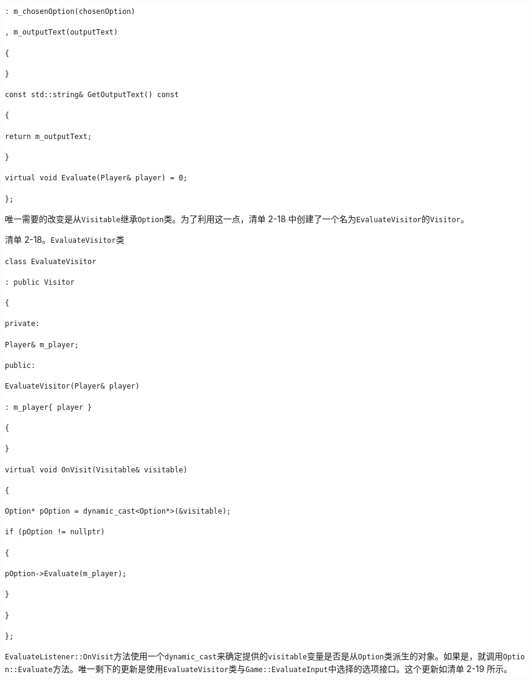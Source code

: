 `: m_chosenOption(chosenOption)`

`, m_outputText(outputText)`

`{`

`}`

`const std::string& GetOutputText() const`

`{`

`return m_outputText;`

`}`

`virtual void Evaluate(Player& player) = 0;`

`};`

唯一需要的改变是从`Visitable`继承`Option`类。为了利用这一点，清单 2-18 中创建了一个名为`EvaluateVisitor`的`Visitor`。

清单 2-18。`EvaluateVisitor`类

`class EvaluateVisitor`

`: public Visitor`

`{`

`private:`

`Player& m_player;`

`public:`

`EvaluateVisitor(Player& player)`

`: m_player{ player }`

`{`

`}`

`virtual void OnVisit(Visitable& visitable)`

`{`

`Option* pOption = dynamic_cast<Option*>(&visitable);`

`if (pOption != nullptr)`

`{`

`pOption->Evaluate(m_player);`

`}`

`}`

`};`

`EvaluateListener::OnVisit`方法使用一个`dynamic_cast`来确定提供的`visitable`变量是否是从`Option`类派生的对象。如果是，就调用`Option::Evaluate`方法。唯一剩下的更新是使用`EvaluateVisitor`类与`Game::EvaluateInput`中选择的选项接口。这个更新如清单 2-19 所示。

